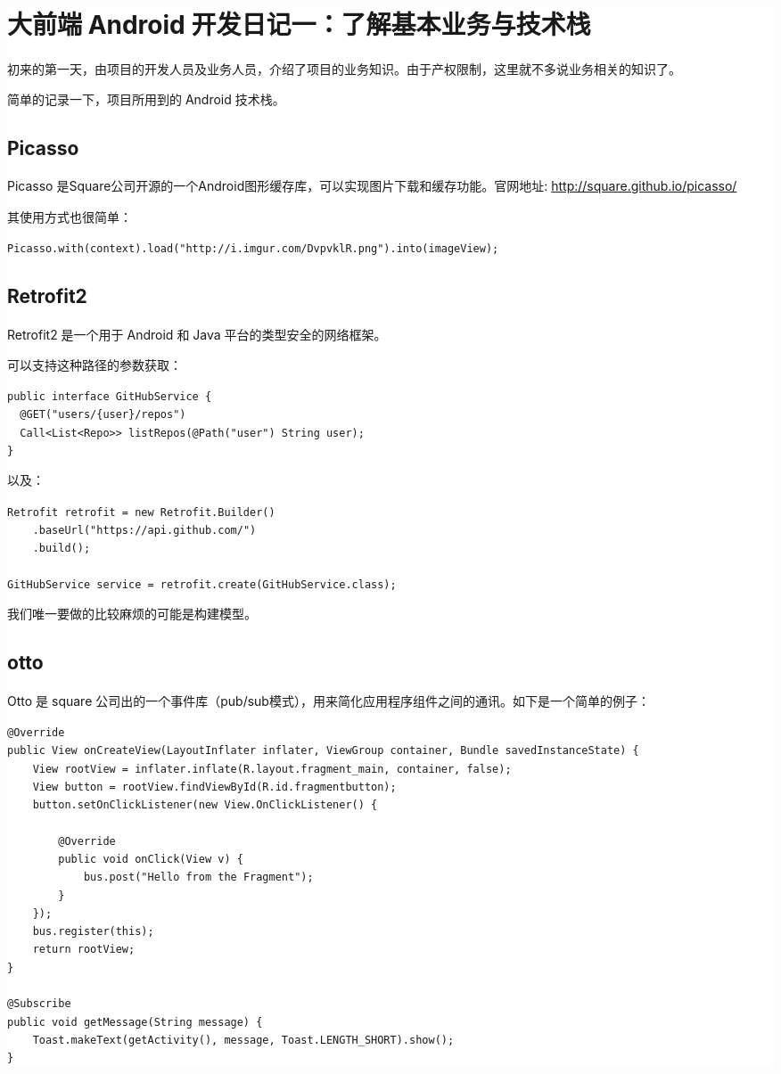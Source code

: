 
大前端 Android 开发日记一：了解基本业务与技术栈
===

初来的第一天，由项目的开发人员及业务人员，介绍了项目的业务知识。由于产权限制，这里就不多说业务相关的知识了。

简单的记录一下，项目所用到的 Android 技术栈。

**Picasso**
---

Picasso 是Square公司开源的一个Android图形缓存库，可以实现图片下载和缓存功能。官网地址: http://square.github.io/picasso/

其使用方式也很简单：

```
Picasso.with(context).load("http://i.imgur.com/DvpvklR.png").into(imageView);
```

**Retrofit2**
---

Retrofit2 是一个用于 Android 和 Java 平台的类型安全的网络框架。

可以支持这种路径的参数获取：

```
public interface GitHubService {
  @GET("users/{user}/repos")
  Call<List<Repo>> listRepos(@Path("user") String user);
}
```

以及：

```
Retrofit retrofit = new Retrofit.Builder()
    .baseUrl("https://api.github.com/")
    .build();

GitHubService service = retrofit.create(GitHubService.class);
```

我们唯一要做的比较麻烦的可能是构建模型。

**otto**
---

Otto 是 square 公司出的一个事件库（pub/sub模式），用来简化应用程序组件之间的通讯。如下是一个简单的例子：

```
@Override
public View onCreateView(LayoutInflater inflater, ViewGroup container, Bundle savedInstanceState) {
    View rootView = inflater.inflate(R.layout.fragment_main, container, false);
    View button = rootView.findViewById(R.id.fragmentbutton);
    button.setOnClickListener(new View.OnClickListener() {

        @Override
        public void onClick(View v) {
            bus.post("Hello from the Fragment");
        }
    });
    bus.register(this);
    return rootView;
}

@Subscribe
public void getMessage(String message) {
    Toast.makeText(getActivity(), message, Toast.LENGTH_SHORT).show();
}
```
